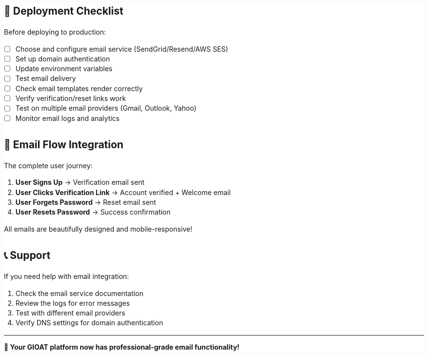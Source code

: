## 🚀 Deployment Checklist

Before deploying to production:

- [ ] Choose and configure email service (SendGrid/Resend/AWS SES)
- [ ] Set up domain authentication
- [ ] Update environment variables
- [ ] Test email delivery
- [ ] Check email templates render correctly
- [ ] Verify verification/reset links work
- [ ] Test on multiple email providers (Gmail, Outlook, Yahoo)
- [ ] Monitor email logs and analytics

## 🔗 Email Flow Integration

The complete user journey:

1. **User Signs Up** → Verification email sent
2. **User Clicks Verification Link** → Account verified + Welcome email
3. **User Forgets Password** → Reset email sent
4. **User Resets Password** → Success confirmation

All emails are beautifully designed and mobile-responsive!

## 📞 Support

If you need help with email integration:

1. Check the email service documentation
2. Review the logs for error messages
3. Test with different email providers
4. Verify DNS settings for domain authentication

---

**🎉 Your GIOAT platform now has professional-grade email functionality!** 